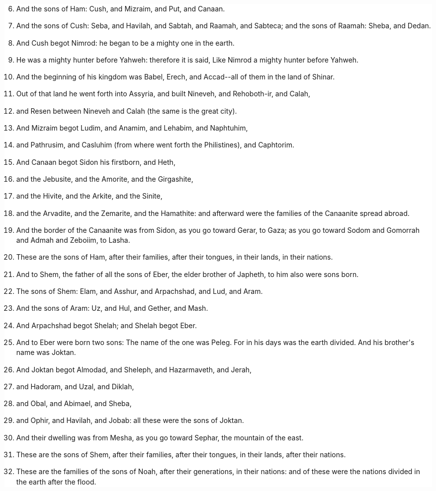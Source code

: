6. And the sons of Ham: Cush, and Mizraim, and Put, and Canaan.

7. And the sons of Cush: Seba, and Havilah, and Sabtah, and Raamah, and Sabteca; and the sons of Raamah: Sheba, and Dedan.

8. And Cush begot Nimrod: he began to be a mighty one in the earth.

9. He was a mighty hunter before Yahweh: therefore it is said, Like Nimrod a mighty hunter before Yahweh.

10. And the beginning of his kingdom was Babel, Erech, and Accad--all of them in the land of Shinar.

11. Out of that land he went forth into Assyria, and built Nineveh, and Rehoboth-ir, and Calah,

12. and Resen between Nineveh and Calah (the same is the great city).

13. And Mizraim begot Ludim, and Anamim, and Lehabim, and Naphtuhim,

14. and Pathrusim, and Casluhim (from where went forth the Philistines), and Caphtorim.

15. And Canaan begot Sidon his firstborn, and Heth,

16. and the Jebusite, and the Amorite, and the Girgashite,

17. and the Hivite, and the Arkite, and the Sinite,

18. and the Arvadite, and the Zemarite, and the Hamathite: and afterward were the families of the Canaanite spread abroad.

19. And the border of the Canaanite was from Sidon, as you go toward Gerar, to Gaza; as you go toward Sodom and Gomorrah and Admah and Zeboiim, to Lasha.

20. These are the sons of Ham, after their families, after their tongues, in their lands, in their nations.

21. And to Shem, the father of all the sons of Eber, the elder brother of Japheth, to him also were sons born.

22. The sons of Shem: Elam, and Asshur, and Arpachshad, and Lud, and Aram.

23. And the sons of Aram: Uz, and Hul, and Gether, and Mash.

24. And Arpachshad begot Shelah; and Shelah begot Eber.

25. And to Eber were born two sons: The name of the one was Peleg. For in his days was the earth divided. And his brother's name was Joktan.

26. And Joktan begot Almodad, and Sheleph, and Hazarmaveth, and Jerah,

27. and Hadoram, and Uzal, and Diklah,

28. and Obal, and Abimael, and Sheba,

29. and Ophir, and Havilah, and Jobab: all these were the sons of Joktan.

30. And their dwelling was from Mesha, as you go toward Sephar, the mountain of the east.

31. These are the sons of Shem, after their families, after their tongues, in their lands, after their nations.

32. These are the families of the sons of Noah, after their generations, in their nations: and of these were the nations divided in the earth after the flood.
